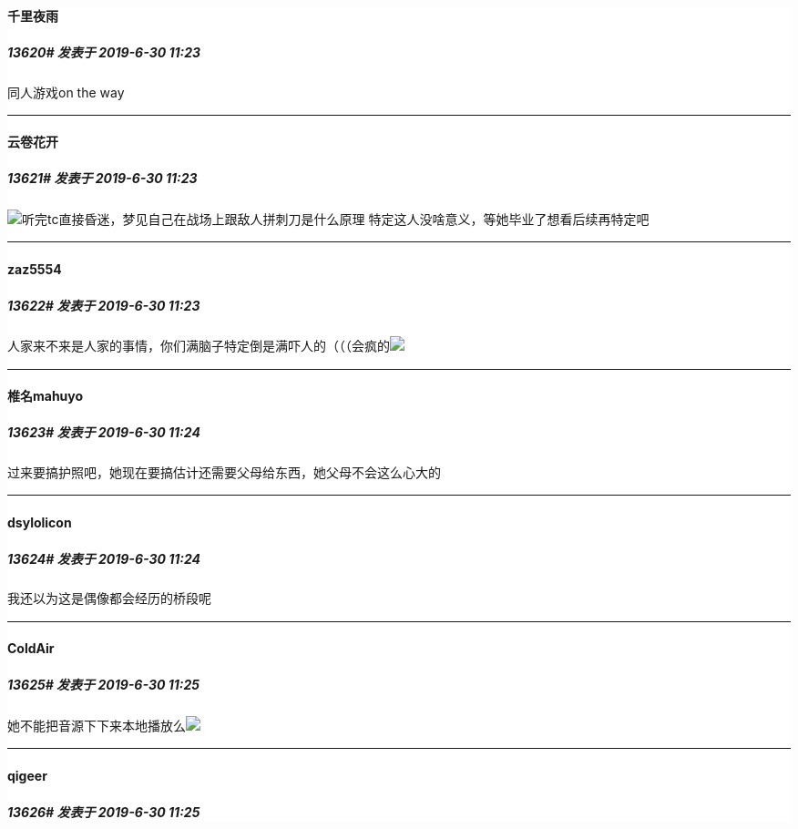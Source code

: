 ####  千里夜雨  
##### 13620#       发表于 2019-6-30 11:23


同人游戏on the way


-----

####  云卷花开  
##### 13621#       发表于 2019-6-30 11:23


<img src="https://static.saraba1st.com/image/smiley/face2017/037.png" referrerpolicy="no-referrer">听完tc直接昏迷，梦见自己在战场上跟敌人拼刺刀是什么原理
特定这人没啥意义，等她毕业了想看后续再特定吧


-----

####  zaz5554  
##### 13622#       发表于 2019-6-30 11:23


人家来不来是人家的事情，你们满脑子特定倒是满吓人的（（（会疯的<img src="https://static.saraba1st.com/image/smiley/face2017/174.png" referrerpolicy="no-referrer">


-----

####  椎名mahuyo  
##### 13623#       发表于 2019-6-30 11:24


过来要搞护照吧，她现在要搞估计还需要父母给东西，她父母不会这么心大的


-----

####  dsylolicon  
##### 13624#       发表于 2019-6-30 11:24


我还以为这是偶像都会经历的桥段呢


-----

####  ColdAir  
##### 13625#       发表于 2019-6-30 11:25


她不能把音源下下来本地播放么<img src="https://static.saraba1st.com/image/smiley/face2017/068.png" referrerpolicy="no-referrer">


-----

####  qigeer  
##### 13626#       发表于 2019-6-30 11:25
